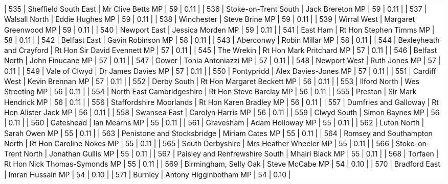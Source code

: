 | 535 | Sheffield South East | Mr Clive Betts MP | 59 | 0.11 |
| 536 | Stoke-on-Trent South | Jack Brereton MP | 59 | 0.11 |
| 537 | Walsall North | Eddie Hughes MP | 59 | 0.11 |
| 538 | Winchester | Steve Brine MP | 59 | 0.11 |
| 539 | Wirral West | Margaret Greenwood MP | 59 | 0.11 |
| 540 | Newport East | Jessica Morden MP | 59 | 0.11 |
| 541 | East Ham | Rt Hon Stephen Timms MP | 58 | 0.11 |
| 542 | Belfast East | Gavin Robinson MP | 58 | 0.11 |
| 543 | Aberconwy | Robin Millar MP | 58 | 0.11 |
| 544 | Bexleyheath and Crayford | Rt Hon Sir David Evennett MP | 57 | 0.11 |
| 545 | The Wrekin | Rt Hon Mark Pritchard MP | 57 | 0.11 |
| 546 | Belfast North | John Finucane MP | 57 | 0.11 |
| 547 | Gower | Tonia Antoniazzi MP | 57 | 0.11 |
| 548 | Newport West | Ruth Jones MP | 57 | 0.11 |
| 549 | Vale of Clwyd | Dr James Davies MP | 57 | 0.11 |
| 550 | Pontypridd | Alex Davies-Jones MP | 57 | 0.11 |
| 551 | Cardiff West | Kevin Brennan MP | 57 | 0.11 |
| 552 | Derby South | Rt Hon Margaret Beckett MP | 56 | 0.11 |
| 553 | Ilford North | Wes Streeting MP | 56 | 0.11 |
| 554 | North East Cambridgeshire | Rt Hon Steve Barclay MP | 56 | 0.11 |
| 555 | Preston | Sir Mark Hendrick MP | 56 | 0.11 |
| 556 | Staffordshire Moorlands | Rt Hon Karen Bradley MP | 56 | 0.11 |
| 557 | Dumfries and Galloway | Rt Hon Alister Jack MP | 56 | 0.11 |
| 558 | Swansea East | Carolyn Harris MP | 56 | 0.11 |
| 559 | Clwyd South | Simon Baynes MP | 56 | 0.11 |
| 560 | Gateshead | Ian Mearns MP | 55 | 0.11 |
| 561 | Gravesham | Adam Holloway MP | 55 | 0.11 |
| 562 | Luton North | Sarah Owen MP | 55 | 0.11 |
| 563 | Penistone and Stocksbridge | Miriam Cates MP | 55 | 0.11 |
| 564 | Romsey and Southampton North | Rt Hon Caroline Nokes MP | 55 | 0.11 |
| 565 | South Derbyshire | Mrs Heather Wheeler MP | 55 | 0.11 |
| 566 | Stoke-on-Trent North | Jonathan Gullis MP | 55 | 0.11 |
| 567 | Paisley and Renfrewshire South | Mhairi Black MP | 55 | 0.11 |
| 568 | Torfaen | Rt Hon Nick Thomas-Symonds MP | 55 | 0.11 |
| 569 | Birmingham, Selly Oak | Steve McCabe MP | 54 | 0.10 |
| 570 | Bradford East | Imran Hussain MP | 54 | 0.10 |
| 571 | Burnley | Antony Higginbotham MP | 54 | 0.10 |